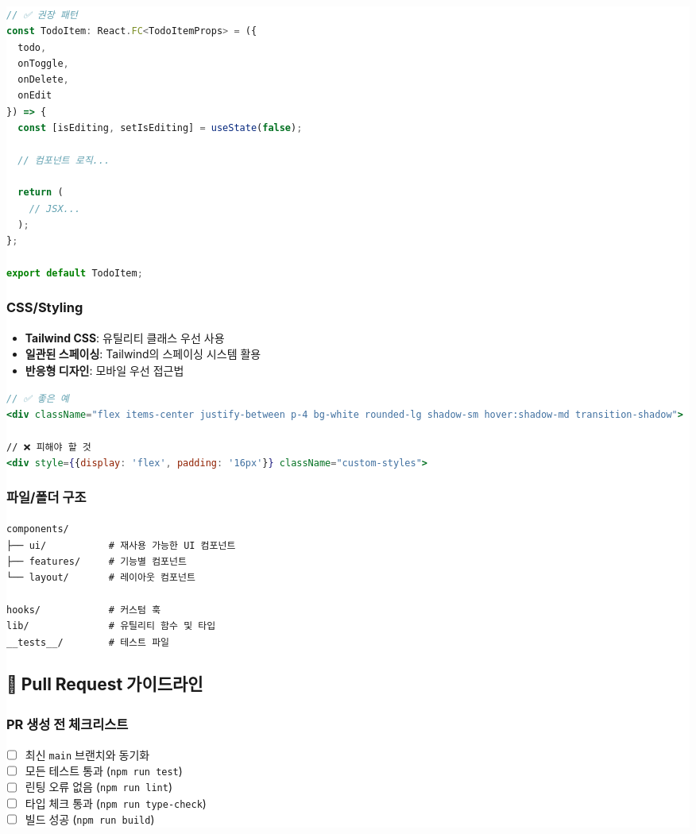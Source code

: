 ```typescript
// ✅ 권장 패턴
const TodoItem: React.FC<TodoItemProps> = ({ 
  todo, 
  onToggle, 
  onDelete, 
  onEdit 
}) => {
  const [isEditing, setIsEditing] = useState(false);
  
  // 컴포넌트 로직...
  
  return (
    // JSX...
  );
};

export default TodoItem;
```

### CSS/Styling

- **Tailwind CSS**: 유틸리티 클래스 우선 사용
- **일관된 스페이싱**: Tailwind의 스페이싱 시스템 활용
- **반응형 디자인**: 모바일 우선 접근법

```jsx
// ✅ 좋은 예
<div className="flex items-center justify-between p-4 bg-white rounded-lg shadow-sm hover:shadow-md transition-shadow">

// ❌ 피해야 할 것
<div style={{display: 'flex', padding: '16px'}} className="custom-styles">
```

### 파일/폴더 구조

```
components/
├── ui/           # 재사용 가능한 UI 컴포넌트
├── features/     # 기능별 컴포넌트
└── layout/       # 레이아웃 컴포넌트

hooks/            # 커스텀 훅
lib/              # 유틸리티 함수 및 타입
__tests__/        # 테스트 파일
```

## 🔄 Pull Request 가이드라인

### PR 생성 전 체크리스트

- [ ] 최신 `main` 브랜치와 동기화
- [ ] 모든 테스트 통과 (`npm run test`)
- [ ] 린팅 오류 없음 (`npm run lint`)
- [ ] 타입 체크 통과 (`npm run type-check`)
- [ ] 빌드 성공 (`npm run build`)
